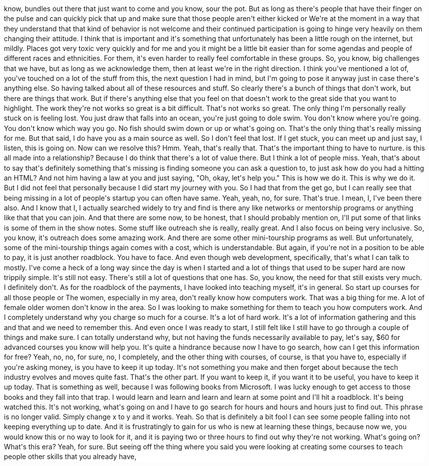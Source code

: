 know, bundles out there that just want to come and you know, sour the pot. But as long as there's people that have their finger on the pulse and can quickly pick that up and make sure that those people aren't either kicked or We're at the moment in a way that they understand that that kind of behavior is not welcome and their continued participation is going to hinge very heavily on them changing their attitude. I think that is important and it's something that unfortunately has been a little rough on the internet, but mildly. Places got very toxic very quickly and for me and you it might be a little bit easier than for some agendas and people of different races and ethnicities. For them, it's even harder to really feel comfortable in these groups. So, you know, big challenges that we have, but as long as we acknowledge them, then at least we're in the right direction. I think you've mentioned a lot of, you've touched on a lot of the stuff from this, the next question I had in mind, but I'm going to pose it anyway just in case there's anything else. So having talked about all of these resources and stuff. So clearly there's a bunch of things that don't work, but there are things that work. But if there's anything else that you feel on that doesn't work to the great side that you want to highlight. The work they're not works so great is a bit difficult. That's not works so great. The only thing I'm personally really stuck on is feeling lost. You just draw that falls into an ocean, you're just going to dole swim. You don't know where you're going. You don't know which way you go. No fish should swim down or up or what's going on. That's the only thing that's really missing for me. But that said, I do have you as a main source as well. So I don't feel that lost. If I get stuck, you can meet up and just say, I listen, this is going on. Now can we resolve this? Hmm. Yeah, that's really that. That's the important thing to have to nurture. is this all made into a relationship? Because I do think that there's a lot of value there. But I think a lot of people miss. Yeah, that's about to say that's definitely something that's missing is finding someone you can ask a question to, to just ask how do you had a hitting an HTML? And not him having a law at you and just saying, "Oh, okay, let's help you." This is how we do it. This is why we do it. But I did not feel that personally because I did start my journey with you. So I had that from the get go, but I can really see that being missing in a lot of people's startup you can often have same. Yeah, yeah, no, for sure. That's true. I mean, I, I've been there also. And I know that I, I actually searched widely to try and find is there any like networks or mentorship programs or anything like that that you can join. And that there are some now, to be honest, that I should probably mention on, I'll put some of that links is some of them in the show notes. Some stuff like outreach she is really, really great. And I also focus on being very inclusive. So, you know, it's outreach does some amazing work. And there are some other mini-tourship programs as well. But unfortunately, some of the mini-tourship things again comes with a cost, which is understandable. But again, if you're not in a position to be able to pay, it is just another roadblock. You have to face. And even though web development, specifically, that's what I can talk to mostly. I've come a heck of a long way since the day is when I started and a lot of things that used to be super hard are now trippily simple. It's still not easy. There's still a lot of questions that one has. So, you know, the need for that still exists very much. I definitely don't. As for the roadblock of the payments, I have looked into teaching myself, it's in general. So start up courses for all those people or The women, especially in my area, don't really know how computers work. That was a big thing for me. A lot of female older women don't know in the area. So I was looking to make something for them to teach you how computers work. And I completely understand why you charge so much for a course. It's a lot of hard work. It's a lot of information gathering and this and that and we need to remember this. And even once I was ready to start, I still felt like I still have to go through a couple of things and make sure. I can totally understand why, but not having the funds necessarily available to pay, let's say, $60 for advanced courses you know will help you. It's quite a hindrance because now I have to go search, how can I get this information for free? Yeah, no, no, for sure, no, I completely, and the other thing with courses, of course, is that you have to, especially if you're asking money, is you have to keep it up today. It's not something you make and then forget about because the tech industry evolves and moves quite fast. That's the other part. If you want to keep it, if you want it to be useful, you have to keep it up today. That is something as well, because I was following books from Microsoft. I was lucky enough to get access to those books and they fall into that trap. I would learn and learn and learn and learn at some point and I'll hit a roadblock. It's being watched this. It's not working, what's going on and I have to go search for hours and hours and hours just to find out. This phrase is no longer valid. Simply change x to y and it works. Yeah. So that is definitely a bit fool I can see some people falling into not keeping everything up to date. And it is frustratingly to gain for us who is new at learning these things, because now we, you would know this or no way to look for it, and it is paying two or three hours to find out why they're not working. What's going on? What's this era? Yeah, for sure. But seeing off the thing where you said you were looking at creating some courses to teach people other skills that you already have,